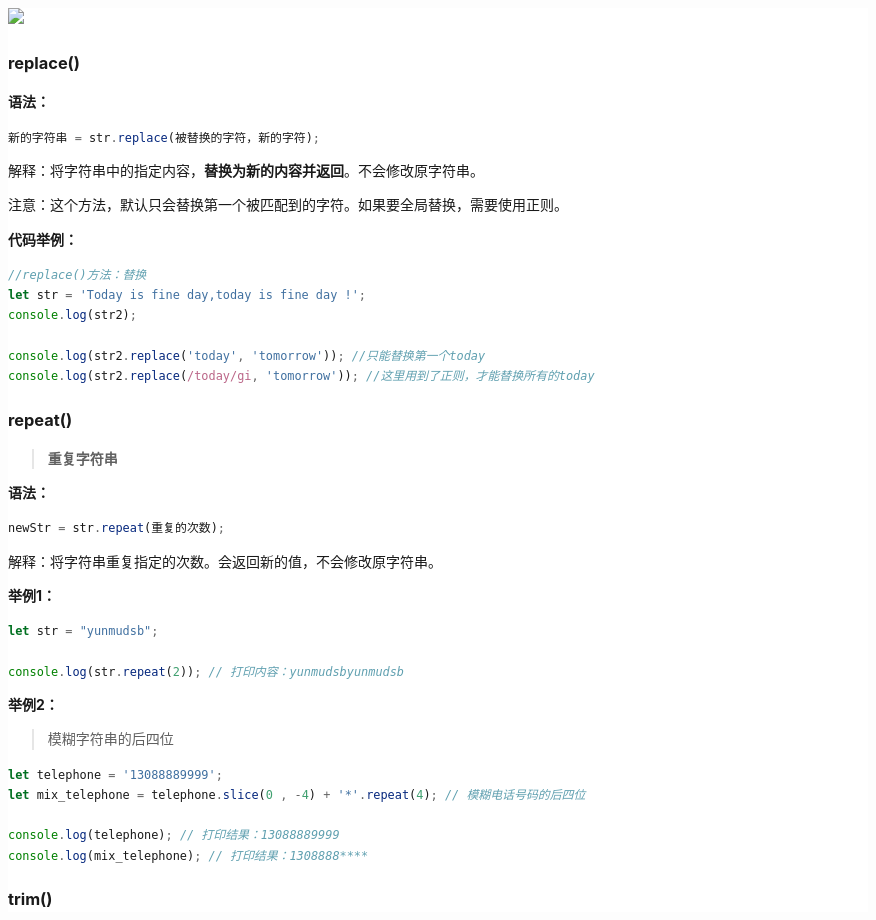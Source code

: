![](http://img.smyhvae.com/20200611_2050.png)

### replace()

**语法：**

```javascript
新的字符串 = str.replace(被替换的字符，新的字符);
```

解释：将字符串中的指定内容，**替换为新的内容并返回**。不会修改原字符串。

注意：这个方法，默认只会替换第一个被匹配到的字符。如果要全局替换，需要使用正则。

**代码举例：**

```js
//replace()方法：替换
let str = 'Today is fine day,today is fine day !';
console.log(str2);

console.log(str2.replace('today', 'tomorrow')); //只能替换第一个today
console.log(str2.replace(/today/gi, 'tomorrow')); //这里用到了正则，才能替换所有的today
```

### repeat()

> **重复字符串**

**语法：**

```js
newStr = str.repeat(重复的次数);
```

解释：将字符串重复指定的次数。会返回新的值，不会修改原字符串。

**举例1：**

```js
let str = "yunmudsb";

console.log(str.repeat(2)); // 打印内容：yunmudsbyunmudsb
```

**举例2：**

> 模糊字符串的后四位

```js
let telephone = '13088889999';
let mix_telephone = telephone.slice(0 , -4) + '*'.repeat(4); // 模糊电话号码的后四位

console.log(telephone); // 打印结果：13088889999
console.log(mix_telephone); // 打印结果：1308888****
```

### trim()
